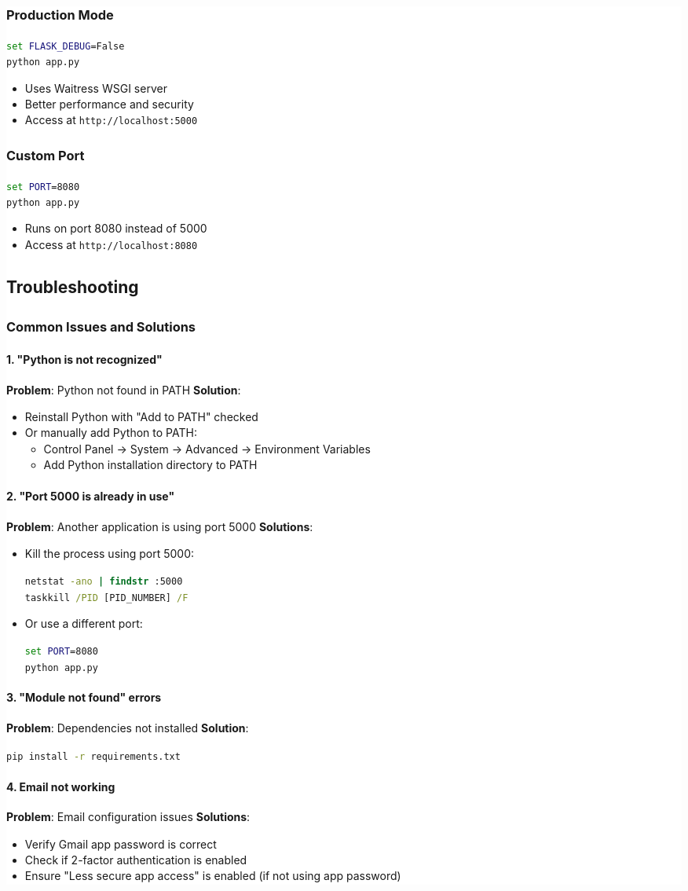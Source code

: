 ### Production Mode
```cmd
set FLASK_DEBUG=False
python app.py
```
- Uses Waitress WSGI server
- Better performance and security
- Access at `http://localhost:5000`

### Custom Port
```cmd
set PORT=8080
python app.py
```
- Runs on port 8080 instead of 5000
- Access at `http://localhost:8080`

## Troubleshooting

### Common Issues and Solutions

#### 1. "Python is not recognized"
**Problem**: Python not found in PATH
**Solution**:
- Reinstall Python with "Add to PATH" checked
- Or manually add Python to PATH:
  - Control Panel → System → Advanced → Environment Variables
  - Add Python installation directory to PATH

#### 2. "Port 5000 is already in use"
**Problem**: Another application is using port 5000
**Solutions**:
- Kill the process using port 5000:
  ```cmd
  netstat -ano | findstr :5000
  taskkill /PID [PID_NUMBER] /F
  ```
- Or use a different port:
  ```cmd
  set PORT=8080
  python app.py
  ```

#### 3. "Module not found" errors
**Problem**: Dependencies not installed
**Solution**:
```cmd
pip install -r requirements.txt
```

#### 4. Email not working
**Problem**: Email configuration issues
**Solutions**:
- Verify Gmail app password is correct
- Check if 2-factor authentication is enabled
- Ensure "Less secure app access" is enabled (if not using app password)
